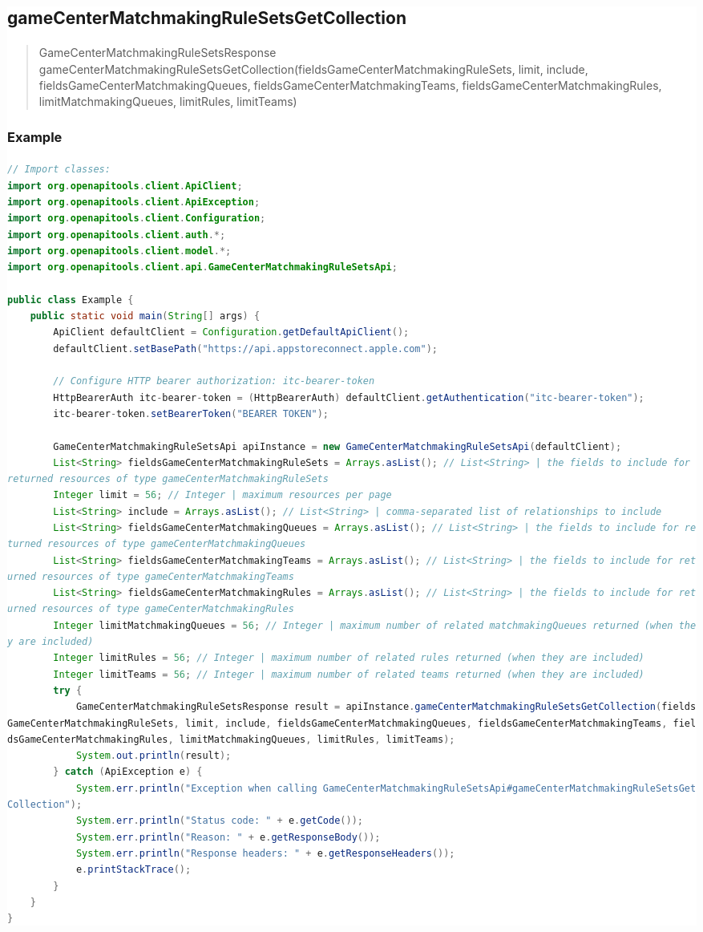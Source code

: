 
## gameCenterMatchmakingRuleSetsGetCollection

> GameCenterMatchmakingRuleSetsResponse gameCenterMatchmakingRuleSetsGetCollection(fieldsGameCenterMatchmakingRuleSets, limit, include, fieldsGameCenterMatchmakingQueues, fieldsGameCenterMatchmakingTeams, fieldsGameCenterMatchmakingRules, limitMatchmakingQueues, limitRules, limitTeams)



### Example

```java
// Import classes:
import org.openapitools.client.ApiClient;
import org.openapitools.client.ApiException;
import org.openapitools.client.Configuration;
import org.openapitools.client.auth.*;
import org.openapitools.client.model.*;
import org.openapitools.client.api.GameCenterMatchmakingRuleSetsApi;

public class Example {
    public static void main(String[] args) {
        ApiClient defaultClient = Configuration.getDefaultApiClient();
        defaultClient.setBasePath("https://api.appstoreconnect.apple.com");
        
        // Configure HTTP bearer authorization: itc-bearer-token
        HttpBearerAuth itc-bearer-token = (HttpBearerAuth) defaultClient.getAuthentication("itc-bearer-token");
        itc-bearer-token.setBearerToken("BEARER TOKEN");

        GameCenterMatchmakingRuleSetsApi apiInstance = new GameCenterMatchmakingRuleSetsApi(defaultClient);
        List<String> fieldsGameCenterMatchmakingRuleSets = Arrays.asList(); // List<String> | the fields to include for returned resources of type gameCenterMatchmakingRuleSets
        Integer limit = 56; // Integer | maximum resources per page
        List<String> include = Arrays.asList(); // List<String> | comma-separated list of relationships to include
        List<String> fieldsGameCenterMatchmakingQueues = Arrays.asList(); // List<String> | the fields to include for returned resources of type gameCenterMatchmakingQueues
        List<String> fieldsGameCenterMatchmakingTeams = Arrays.asList(); // List<String> | the fields to include for returned resources of type gameCenterMatchmakingTeams
        List<String> fieldsGameCenterMatchmakingRules = Arrays.asList(); // List<String> | the fields to include for returned resources of type gameCenterMatchmakingRules
        Integer limitMatchmakingQueues = 56; // Integer | maximum number of related matchmakingQueues returned (when they are included)
        Integer limitRules = 56; // Integer | maximum number of related rules returned (when they are included)
        Integer limitTeams = 56; // Integer | maximum number of related teams returned (when they are included)
        try {
            GameCenterMatchmakingRuleSetsResponse result = apiInstance.gameCenterMatchmakingRuleSetsGetCollection(fieldsGameCenterMatchmakingRuleSets, limit, include, fieldsGameCenterMatchmakingQueues, fieldsGameCenterMatchmakingTeams, fieldsGameCenterMatchmakingRules, limitMatchmakingQueues, limitRules, limitTeams);
            System.out.println(result);
        } catch (ApiException e) {
            System.err.println("Exception when calling GameCenterMatchmakingRuleSetsApi#gameCenterMatchmakingRuleSetsGetCollection");
            System.err.println("Status code: " + e.getCode());
            System.err.println("Reason: " + e.getResponseBody());
            System.err.println("Response headers: " + e.getResponseHeaders());
            e.printStackTrace();
        }
    }
}
```